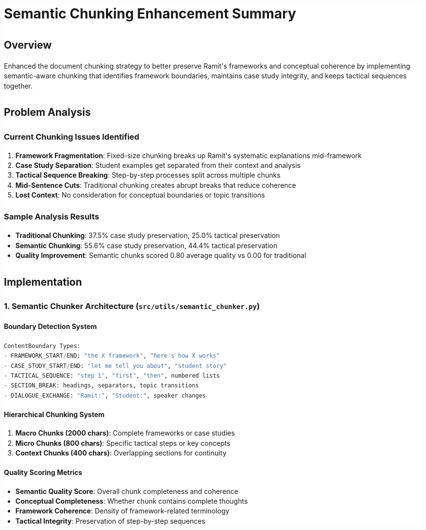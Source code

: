 # Semantic Chunking Enhancement Summary

## Overview
Enhanced the document chunking strategy to better preserve Ramit's frameworks and conceptual coherence by implementing semantic-aware chunking that identifies framework boundaries, maintains case study integrity, and keeps tactical sequences together.

## Problem Analysis

### Current Chunking Issues Identified
1. **Framework Fragmentation**: Fixed-size chunking breaks up Ramit's systematic explanations mid-framework
2. **Case Study Separation**: Student examples get separated from their context and analysis
3. **Tactical Sequence Breaking**: Step-by-step processes split across multiple chunks
4. **Mid-Sentence Cuts**: Traditional chunking creates abrupt breaks that reduce coherence
5. **Lost Context**: No consideration for conceptual boundaries or topic transitions

### Sample Analysis Results
- **Traditional Chunking**: 37.5% case study preservation, 25.0% tactical preservation
- **Semantic Chunking**: 55.6% case study preservation, 44.4% tactical preservation
- **Quality Improvement**: Semantic chunks scored 0.80 average quality vs 0.00 for traditional

## Implementation

### 1. Semantic Chunker Architecture (`src/utils/semantic_chunker.py`)

#### Boundary Detection System
```python
ContentBoundary Types:
- FRAMEWORK_START/END: "the X framework", "here's how X works"
- CASE_STUDY_START/END: "let me tell you about", "student story"
- TACTICAL_SEQUENCE: "step 1", "first", "then", numbered lists
- SECTION_BREAK: headings, separators, topic transitions
- DIALOGUE_EXCHANGE: "Ramit:", "Student:", speaker changes
```

#### Hierarchical Chunking System
1. **Macro Chunks (2000 chars)**: Complete frameworks or case studies
2. **Micro Chunks (800 chars)**: Specific tactical steps or key concepts  
3. **Context Chunks (400 chars)**: Overlapping sections for continuity

#### Quality Scoring Metrics
- **Semantic Quality Score**: Overall chunk completeness and coherence
- **Conceptual Completeness**: Whether chunk contains complete thoughts
- **Framework Coherence**: Density of framework-related terminology
- **Tactical Integrity**: Preservation of step-by-step sequences
